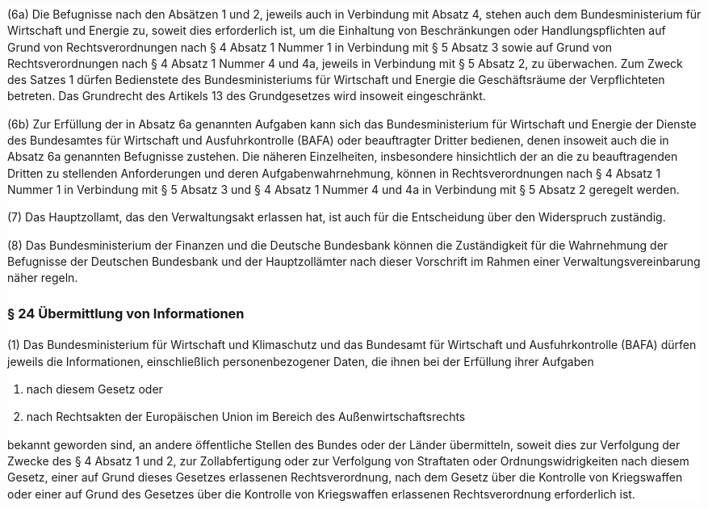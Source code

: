 (6a) Die Befugnisse nach den Absätzen 1 und 2, jeweils auch in
Verbindung mit Absatz 4, stehen auch dem Bundesministerium für
Wirtschaft und Energie zu, soweit dies erforderlich ist, um die
Einhaltung von Beschränkungen oder Handlungspflichten auf Grund von
Rechtsverordnungen nach § 4 Absatz 1 Nummer 1 in Verbindung mit § 5
Absatz 3 sowie auf Grund von Rechtsverordnungen nach § 4 Absatz 1
Nummer 4 und 4a, jeweils in Verbindung mit § 5 Absatz 2, zu
überwachen. Zum Zweck des Satzes 1 dürfen Bedienstete des
Bundesministeriums für Wirtschaft und Energie die Geschäftsräume der
Verpflichteten betreten. Das Grundrecht des Artikels 13 des
Grundgesetzes wird insoweit eingeschränkt.

(6b) Zur Erfüllung der in Absatz 6a genannten Aufgaben kann sich das
Bundesministerium für Wirtschaft und Energie der Dienste des
Bundesamtes für Wirtschaft und Ausfuhrkontrolle (BAFA) oder
beauftragter Dritter bedienen, denen insoweit auch die in Absatz 6a
genannten Befugnisse zustehen. Die näheren Einzelheiten, insbesondere
hinsichtlich der an die zu beauftragenden Dritten zu stellenden
Anforderungen und deren Aufgabenwahrnehmung, können in
Rechtsverordnungen nach § 4 Absatz 1 Nummer 1 in Verbindung mit § 5
Absatz 3 und § 4 Absatz 1 Nummer 4 und 4a in Verbindung mit § 5 Absatz
2 geregelt werden.

(7) Das Hauptzollamt, das den Verwaltungsakt erlassen hat, ist auch
für die Entscheidung über den Widerspruch zuständig.

(8) Das Bundesministerium der Finanzen und die Deutsche Bundesbank
können die Zuständigkeit für die Wahrnehmung der Befugnisse der
Deutschen Bundesbank und der Hauptzollämter nach dieser Vorschrift im
Rahmen einer Verwaltungsvereinbarung näher regeln.


### § 24 Übermittlung von Informationen

(1) Das Bundesministerium für Wirtschaft und Klimaschutz und das
Bundesamt für Wirtschaft und Ausfuhrkontrolle (BAFA) dürfen jeweils
die Informationen, einschließlich personenbezogener Daten, die ihnen
bei der Erfüllung ihrer Aufgaben

1.  nach diesem Gesetz oder


2.  nach Rechtsakten der Europäischen Union im Bereich des
    Außenwirtschaftsrechts



bekannt geworden sind, an andere öffentliche Stellen des Bundes oder
der Länder übermitteln, soweit dies zur Verfolgung der Zwecke des § 4
Absatz 1 und 2, zur Zollabfertigung oder zur Verfolgung von Straftaten
oder Ordnungswidrigkeiten nach diesem Gesetz, einer auf Grund dieses
Gesetzes erlassenen Rechtsverordnung, nach dem Gesetz über die
Kontrolle von Kriegswaffen oder einer auf Grund des Gesetzes über die
Kontrolle von Kriegswaffen erlassenen Rechtsverordnung erforderlich
ist.
